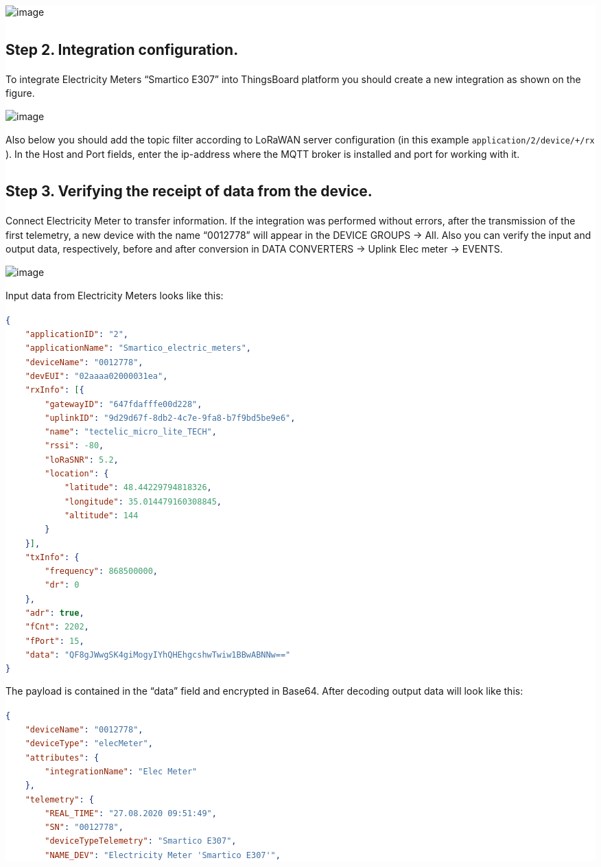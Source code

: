 ![image](https://img.tbqa.cloud/samples/smartico/elec-meter-lorawan/uplink.PNG)

## Step 2. Integration configuration.
To integrate Electricity Meters “Smartico E307” into ThingsBoard platform you should create a new integration as shown on the figure.

![image](https://img.tbqa.cloud/samples/smartico/elec-meter-lorawan/Integration.PNG)

Also below you should add the topic filter according to LoRaWAN server configuration (in this example ``` application/2/device/+/rx ``` ). In the Host and Port fields, enter the ip-address where the MQTT broker is installed and port for working with it.
## Step 3. Verifying the receipt of data from the device.
Connect Electricity Meter  to transfer information. If the integration was performed without errors, after the transmission of the first telemetry, a new device with the name “0012778” will appear in the DEVICE GROUPS → All. Also you can verify the input and output data, respectively, before and after conversion in DATA CONVERTERS → Uplink Elec meter → EVENTS.

![image](https://img.tbqa.cloud/samples/smartico/elec-meter-lorawan/verifying.PNG)

Input data from Electricity Meters looks like this:
```json
{
    "applicationID": "2",
    "applicationName": "Smartico_electric_meters",
    "deviceName": "0012778",
    "devEUI": "02aaaa02000031ea",
    "rxInfo": [{
        "gatewayID": "647fdafffe00d228",
        "uplinkID": "9d29d67f-8db2-4c7e-9fa8-b7f9bd5be9e6",
        "name": "tectelic_micro_lite_TECH",
        "rssi": -80,
        "loRaSNR": 5.2,
        "location": {
            "latitude": 48.44229794818326,
            "longitude": 35.014479160308845,
            "altitude": 144
        }
    }],
    "txInfo": {
        "frequency": 868500000,
        "dr": 0
    },
    "adr": true,
    "fCnt": 2202,
    "fPort": 15,
    "data": "QF8gJWwgSK4giMogyIYhQHEhgcshwTwiw1BBwABNNw=="
}
```
The payload is contained in the “data” field and encrypted in Base64. After decoding output data will look like this:
```json
{
    "deviceName": "0012778",
    "deviceType": "elecMeter",
    "attributes": {
        "integrationName": "Elec Meter"
    },
    "telemetry": {
        "REAL_TIME": "27.08.2020 09:51:49",
        "SN": "0012778",
        "deviceTypeTelemetry": "Smartico E307",
        "NAME_DEV": "Electricity Meter 'Smartico E307'",
```